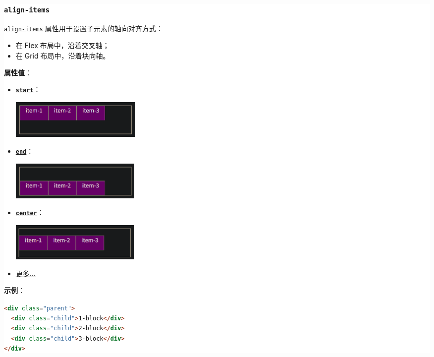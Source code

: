 ### `align-items`

[`align-items`](https://developer.mozilla.org/zh-CN/docs/Web/CSS/align-items) 属性用于设置子元素的轴向对齐方式：

- 在 Flex 布局中，沿着交叉轴；
- 在 Grid 布局中，沿着块向轴。

**属性值**：

- **[`start`](https://developer.mozilla.org/zh-CN/docs/Web/CSS/align-items#start)**：

  <img src="assets/image-20251018170602349.png" alt="image-20251018170602349" style="zoom:50%;" />

- **[`end`](https://developer.mozilla.org/zh-CN/docs/Web/CSS/align-items#end)**：

  <img src="assets/image-20251018170541057.png" alt="image-20251018170541057" style="zoom:50%;" />

- **[`center`](https://developer.mozilla.org/zh-CN/docs/Web/CSS/align-items#center)**：

  <img src="assets/image-20251018170505157.png" alt="image-20251018170505157" style="zoom:50%;" />

- [更多...](https://developer.mozilla.org/zh-CN/docs/Web/CSS/align-items#取值)

**示例**：

```html
<div class="parent">
  <div class="child">1-block</div>
  <div class="child">2-block</div>
  <div class="child">3-block</div>
</div>
```

